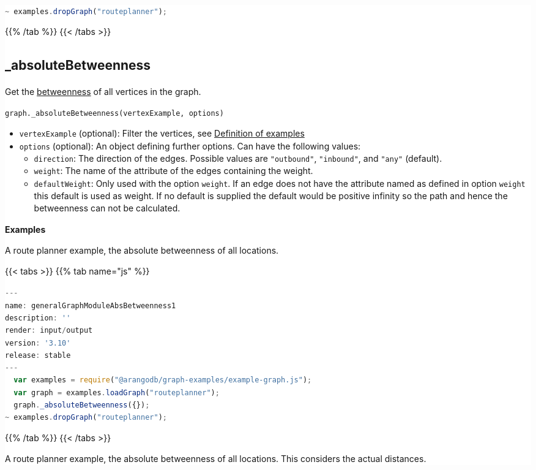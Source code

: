 ```js
~ examples.dropGraph("routeplanner");
```
{{% /tab %}}
{{< /tabs >}}
 



## _absoluteBetweenness

Get the
[betweenness](http://en.wikipedia.org/wiki/Betweenness_centrality)
of all vertices in the graph.

`graph._absoluteBetweenness(vertexExample, options)`

- `vertexExample` (optional): Filter the vertices, see [Definition of examples](#definition-of-examples)
- `options` (optional): An object defining further options. Can have the following values:
  - `direction`: The direction of the edges. Possible values are `"outbound"`, `"inbound"`, and `"any"` (default).
  - `weight`: The name of the attribute of the edges containing the weight.
  - `defaultWeight`: Only used with the option `weight`.
    If an edge does not have the attribute named as defined in option `weight` this default
    is used as weight.
    If no default is supplied the default would be positive infinity so the path and
    hence the betweenness can not be calculated.

**Examples**

A route planner example, the absolute betweenness of all locations.


 {{< tabs >}}
{{% tab name="js" %}}
```js
---
name: generalGraphModuleAbsBetweenness1
description: ''
render: input/output
version: '3.10'
release: stable
---
  var examples = require("@arangodb/graph-examples/example-graph.js");
  var graph = examples.loadGraph("routeplanner");
  graph._absoluteBetweenness({});
~ examples.dropGraph("routeplanner");
```
{{% /tab %}}
{{< /tabs >}}
 



A route planner example, the absolute betweenness of all locations.
This considers the actual distances.
